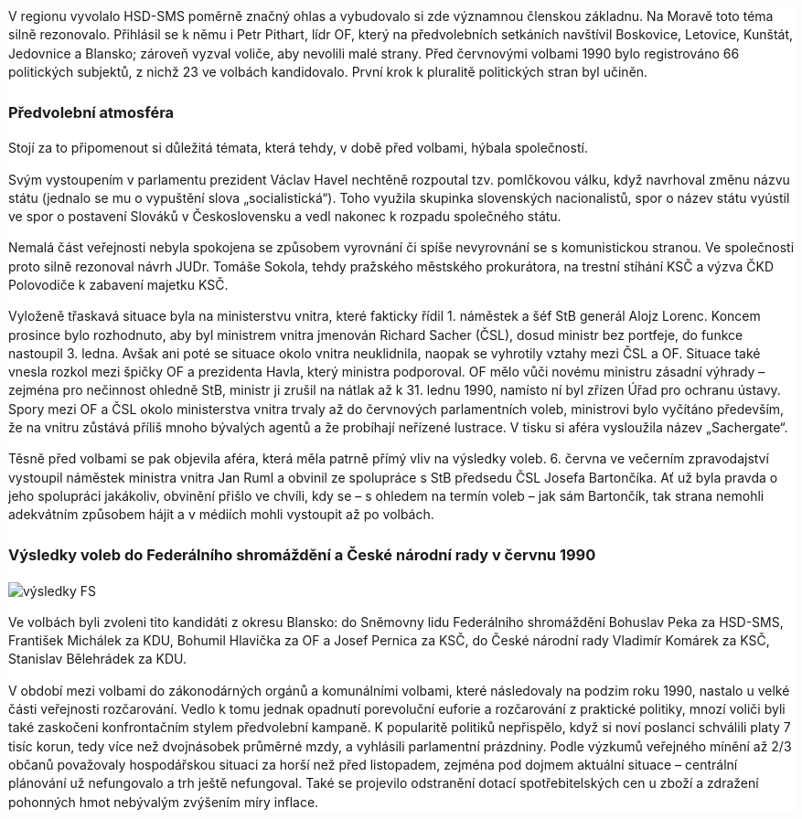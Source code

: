 V regionu vyvolalo HSD-SMS poměrně značný ohlas a vybudovalo si zde významnou členskou základnu. Na Moravě toto téma silně rezonovalo. Přihlásil se k němu i Petr Pithart, lídr OF, který na předvolebních setkáních navštívil Boskovice, Letovice, Kunštát, Jedovnice a Blansko; zároveň vyzval voliče, aby nevolili malé strany. Před červnovými volbami 1990 bylo registrováno 66 politických subjektů, z nichž 23 ve volbách kandidovalo. První krok k pluralitě politických stran byl učiněn.

### Předvolební atmosféra

Stojí za to připomenout si důležitá témata, která tehdy, v době před volbami, hýbala společností.

Svým vystoupením v parlamentu prezident Václav Havel nechtěně rozpoutal tzv. pomlčkovou válku, když navrhoval změnu názvu státu (jednalo se mu o vypuštění slova „socialistická“). Toho využila skupinka slovenských nacionalistů, spor o název státu vyústil ve spor o postavení Slováků v Československu a vedl nakonec k rozpadu společného státu.

Nemalá část veřejnosti nebyla spokojena se způsobem vyrovnání či spíše nevyrovnání se s komunistickou stranou. Ve společnosti proto silně rezonoval návrh JUDr. Tomáše Sokola, tehdy pražského městského prokurátora, na trestní stíhání KSČ a výzva ČKD Polovodiče k zabavení majetku KSČ.

Vyloženě třaskavá situace byla na ministerstvu vnitra, které fakticky řídil 1. náměstek a šéf StB generál Alojz Lorenc. Koncem prosince bylo rozhodnuto, aby byl ministrem vnitra jmenován Richard Sacher (ČSL), dosud ministr bez portfeje, do funkce nastoupil 3. ledna. Avšak ani poté se situace okolo vnitra neuklidnila, naopak se vyhrotily vztahy mezi ČSL a OF. Situace také vnesla rozkol mezi špičky OF a prezidenta Havla, který ministra podporoval. OF mělo vůči novému ministru zásadní výhrady – zejména pro nečinnost ohledně StB, ministr ji zrušil na nátlak až k 31. lednu 1990, namísto ní byl zřízen Úřad pro ochranu ústavy. Spory mezi OF a ČSL okolo ministerstva vnitra trvaly až do červnových parlamentních voleb, ministrovi bylo vyčítáno především, že na vnitru zůstává příliš mnoho bývalých agentů a že probíhají neřízené lustrace. V tisku si aféra vysloužila název „Sachergate“.

Těsně před volbami se pak objevila aféra, která měla patrně přímý vliv na výsledky voleb. 6. června ve večerním zpravodajství vystoupil náměstek ministra vnitra Jan Ruml a obvinil ze spolupráce s StB předsedu ČSL Josefa Bartončíka. Ať už byla pravda o jeho spolupráci jakákoliv, obvinění přišlo ve chvíli, kdy se – s ohledem na termín voleb – jak sám Bartončík, tak strana nemohli adekvátním způsobem hájit a v médiích mohli vystoupit až po volbách.
 
### Výsledky voleb do Federálního shromáždění a České národní rady v červnu 1990

<img src="http://i.ohlasy.info/tW9w6Hh.jpg" alt="výsledky FS" class="img-responsive">

Ve volbách byli zvoleni tito kandidáti z okresu Blansko: do Sněmovny lidu Federálního shromáždění Bohuslav Peka za HSD-SMS, František Michálek za KDU, Bohumil Hlavička za OF a Josef Pernica za KSČ, do České národní rady Vladimír Komárek za KSČ, Stanislav Bělehrádek za KDU.
 
V období mezi volbami do zákonodárných orgánů a komunálními volbami, které následovaly na podzim roku 1990, nastalo u velké části veřejnosti rozčarování. Vedlo k tomu jednak opadnutí porevoluční euforie a rozčarování z praktické politiky, mnozí voliči byli také zaskočeni konfrontačním stylem předvolební kampaně. K popularitě politiků nepřispělo, když si noví poslanci schválili platy 7 tisíc korun, tedy více než dvojnásobek průměrné mzdy, a vyhlásili parlamentní prázdniny. Podle výzkumů veřejného mínění až 2/3 občanů považovaly hospodářskou situaci za horší než před listopadem, zejména pod dojmem aktuální situace – centrální plánování už nefungovalo a trh ještě nefungoval. Také se projevilo odstranění dotací spotřebitelských cen u zboží a zdražení pohonných hmot nebývalým zvýšením míry inflace.
